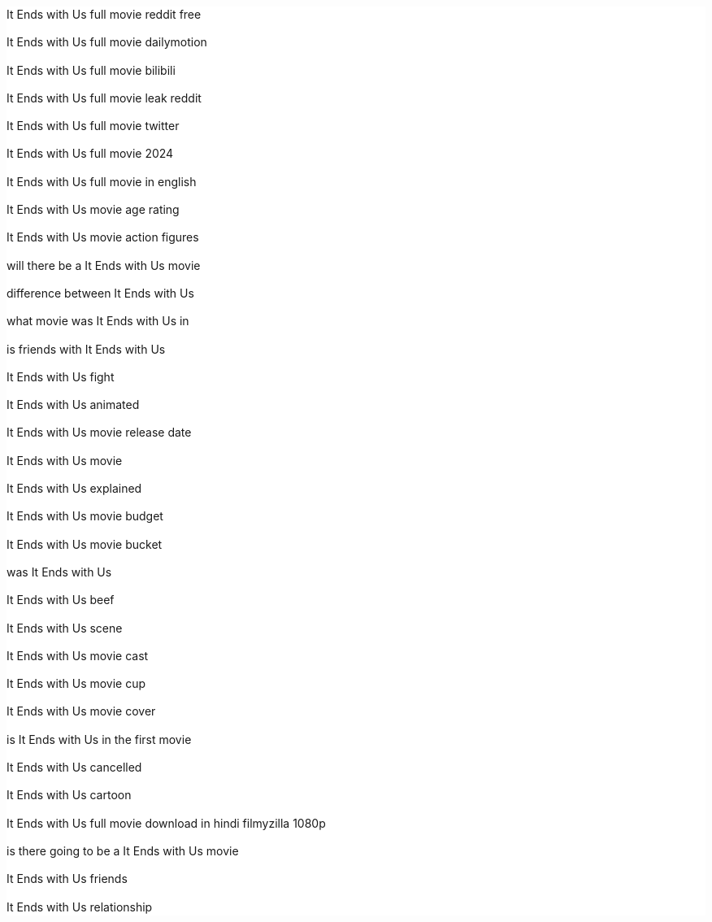 It Ends with Us full movie reddit free

It Ends with Us full movie dailymotion

It Ends with Us full movie bilibili

It Ends with Us full movie leak reddit

It Ends with Us full movie twitter

It Ends with Us full movie 2024

It Ends with Us full movie in english

It Ends with Us movie age rating

It Ends with Us movie action figures

will there be a It Ends with Us movie

difference between It Ends with Us

what movie was It Ends with Us in

is friends with It Ends with Us

It Ends with Us fight

It Ends with Us animated

It Ends with Us movie release date

It Ends with Us movie

It Ends with Us explained

It Ends with Us movie budget

It Ends with Us movie bucket

was It Ends with Us

It Ends with Us beef

It Ends with Us scene

It Ends with Us movie cast

It Ends with Us movie cup

It Ends with Us movie cover

is It Ends with Us in the first movie

It Ends with Us cancelled

It Ends with Us cartoon

It Ends with Us full movie download in hindi filmyzilla 1080p

is there going to be a It Ends with Us movie

It Ends with Us friends

It Ends with Us relationship
